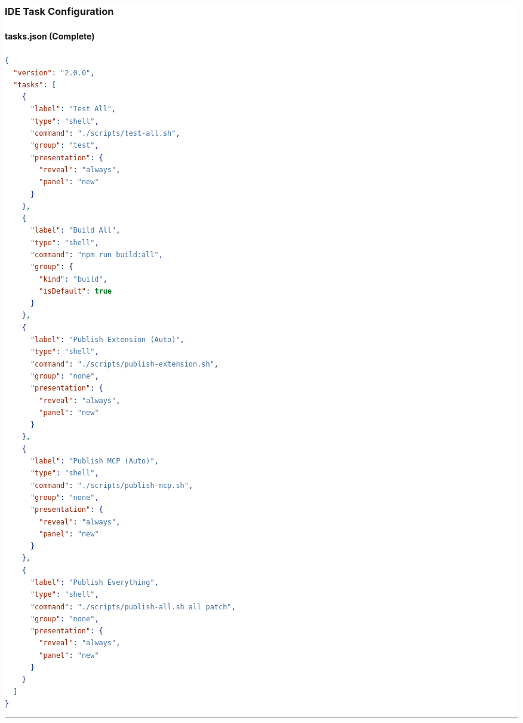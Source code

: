### IDE Task Configuration

#### tasks.json (Complete)
```json
{
  "version": "2.0.0",
  "tasks": [
    {
      "label": "Test All",
      "type": "shell",
      "command": "./scripts/test-all.sh",
      "group": "test",
      "presentation": {
        "reveal": "always",
        "panel": "new"
      }
    },
    {
      "label": "Build All",
      "type": "shell",
      "command": "npm run build:all",
      "group": {
        "kind": "build",
        "isDefault": true
      }
    },
    {
      "label": "Publish Extension (Auto)",
      "type": "shell",
      "command": "./scripts/publish-extension.sh",
      "group": "none",
      "presentation": {
        "reveal": "always",
        "panel": "new"
      }
    },
    {
      "label": "Publish MCP (Auto)",
      "type": "shell",
      "command": "./scripts/publish-mcp.sh",
      "group": "none",
      "presentation": {
        "reveal": "always",
        "panel": "new"
      }
    },
    {
      "label": "Publish Everything",
      "type": "shell",
      "command": "./scripts/publish-all.sh all patch",
      "group": "none",
      "presentation": {
        "reveal": "always",
        "panel": "new"
      }
    }
  ]
}
```

---